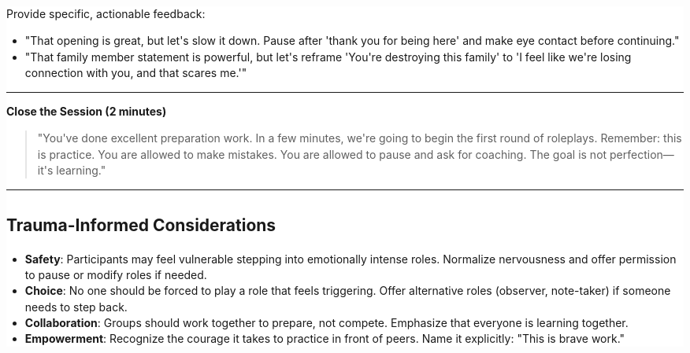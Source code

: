 Provide specific, actionable feedback:

- "That opening is great, but let's slow it down. Pause after 'thank you for being here' and make eye contact before continuing."
- "That family member statement is powerful, but let's reframe 'You're destroying this family' to 'I feel like we're losing connection with you, and that scares me.'"

---

**Close the Session (2 minutes)**

> "You've done excellent preparation work. In a few minutes, we're going to begin the first round of roleplays. Remember: this is practice. You are allowed to make mistakes. You are allowed to pause and ask for coaching. The goal is not perfection—it's learning."

---

## Trauma-Informed Considerations

- **Safety**: Participants may feel vulnerable stepping into emotionally intense roles. Normalize nervousness and offer permission to pause or modify roles if needed.
- **Choice**: No one should be forced to play a role that feels triggering. Offer alternative roles (observer, note-taker) if someone needs to step back.
- **Collaboration**: Groups should work together to prepare, not compete. Emphasize that everyone is learning together.
- **Empowerment**: Recognize the courage it takes to practice in front of peers. Name it explicitly: "This is brave work."
